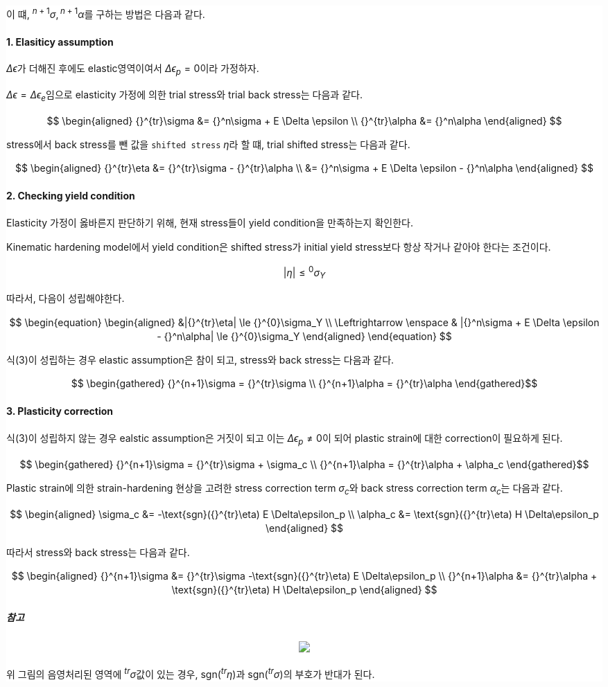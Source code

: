 이 떄, ${}^{n+1}\sigma, {}^{n+1}\alpha$를 구하는 방법은 다음과 같다.

#### 1. Elasiticy assumption
$\Delta \epsilon$가 더해진 후에도 elastic영역이여서 $\Delta \epsilon_p = 0$이라 가정하자.

$\Delta \epsilon = \Delta \epsilon_e$임으로 elasticity 가정에 의한 trial stress와 trial back stress는 다음과 같다.

$$ \begin{aligned} {}^{tr}\sigma &= {}^n\sigma + E \Delta \epsilon \\ {}^{tr}\alpha &= {}^n\alpha \end{aligned}  $$

stress에서 back stress를 뺀 값을 `shifted stress` $\eta$라 할 떄, trial shifted stress는 다음과 같다.

$$ \begin{aligned} {}^{tr}\eta &= {}^{tr}\sigma - {}^{tr}\alpha \\ &= {}^n\sigma + E \Delta \epsilon - {}^n\alpha \end{aligned}  $$

#### 2. Checking yield condition
Elasticity 가정이 옳바른지 판단하기 위해, 현재 stress들이 yield condition을 만족하는지 확인한다.

Kinematic hardening model에서 yield condition은 shifted stress가 initial yield stress보다 항상 작거나 같아야 한다는 조건이다. 

$$ |\eta| \le {}^{0}\sigma_Y $$

따라서, 다음이 성립해야한다.

$$ \begin{equation} \begin{aligned} &|{}^{tr}\eta| \le {}^{0}\sigma_Y \\ \Leftrightarrow \enspace & |{}^n\sigma + E \Delta \epsilon - {}^n\alpha| \le {}^{0}\sigma_Y \end{aligned} \end{equation} $$

식(3)이 성립하는 경우 elastic assumption은 참이 되고, stress와 back stress는 다음과 같다.

$$ \begin{gathered} {}^{n+1}\sigma = {}^{tr}\sigma \\ {}^{n+1}\alpha = {}^{tr}\alpha \end{gathered}$$

#### 3. Plasticity correction
식(3)이 성립하지 않는 경우 ealstic assumption은 거짓이 되고 이는 $\Delta \epsilon_p \neq 0$이 되어 plastic strain에 대한 correction이 필요하게 된다. 

$$ \begin{gathered} {}^{n+1}\sigma = {}^{tr}\sigma + \sigma_c \\ {}^{n+1}\alpha = {}^{tr}\alpha + \alpha_c \end{gathered}$$

Plastic strain에 의한 strain-hardening 현상을 고려한 stress correction term $\sigma_c$와 back stress correction term $\alpha_c$는 다음과 같다.

$$ \begin{aligned} \sigma_c &= -\text{sgn}({}^{tr}\eta) E \Delta\epsilon_p \\  \alpha_c &= \text{sgn}({}^{tr}\eta) H \Delta\epsilon_p \end{aligned}  $$

따라서 stress와 back stress는 다음과 같다.

$$ \begin{aligned} {}^{n+1}\sigma &= {}^{tr}\sigma -\text{sgn}({}^{tr}\eta) E \Delta\epsilon_p \\ {}^{n+1}\alpha &= {}^{tr}\alpha + \text{sgn}({}^{tr}\eta) H \Delta\epsilon_p \end{aligned} $$

##### 참고
<p align = "center">
<img src = "./_image/2022.09.16_4.png" width = 400>
</p>

위 그림의 음영처리된 영역에 ${}^{tr}\sigma$값이 있는 경우, $\text{sgn}({}^{tr}\eta)$과 $\text{sgn}({}^{tr}\sigma)$의 부호가 반대가 된다.
